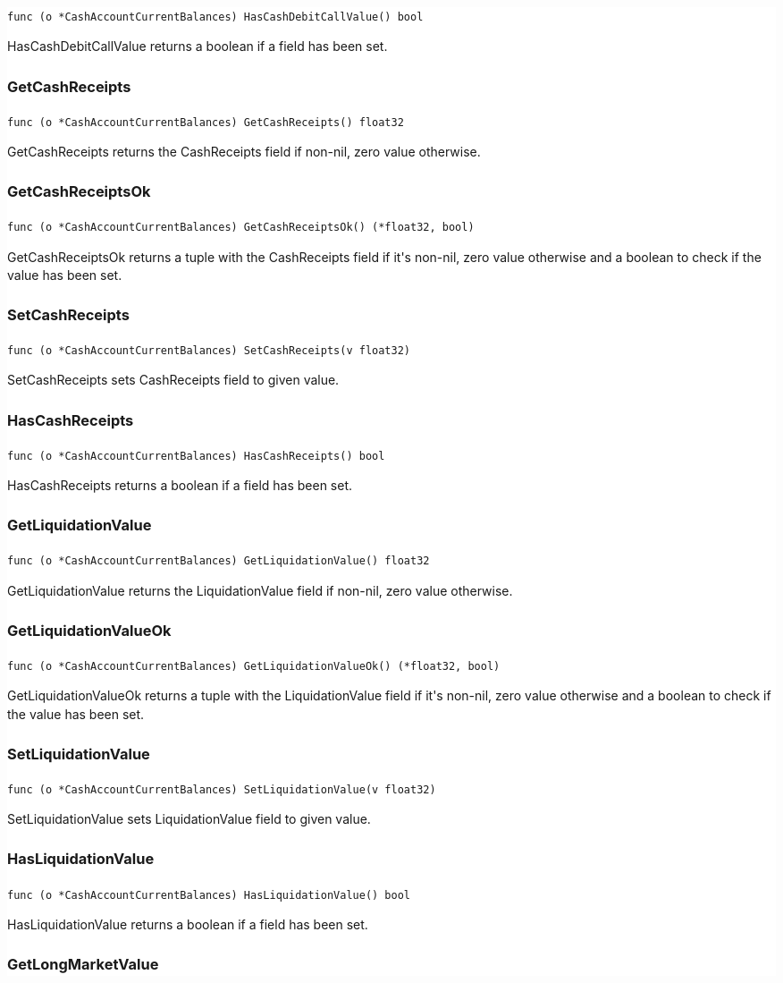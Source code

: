 `func (o *CashAccountCurrentBalances) HasCashDebitCallValue() bool`

HasCashDebitCallValue returns a boolean if a field has been set.

### GetCashReceipts

`func (o *CashAccountCurrentBalances) GetCashReceipts() float32`

GetCashReceipts returns the CashReceipts field if non-nil, zero value otherwise.

### GetCashReceiptsOk

`func (o *CashAccountCurrentBalances) GetCashReceiptsOk() (*float32, bool)`

GetCashReceiptsOk returns a tuple with the CashReceipts field if it's non-nil, zero value otherwise
and a boolean to check if the value has been set.

### SetCashReceipts

`func (o *CashAccountCurrentBalances) SetCashReceipts(v float32)`

SetCashReceipts sets CashReceipts field to given value.

### HasCashReceipts

`func (o *CashAccountCurrentBalances) HasCashReceipts() bool`

HasCashReceipts returns a boolean if a field has been set.

### GetLiquidationValue

`func (o *CashAccountCurrentBalances) GetLiquidationValue() float32`

GetLiquidationValue returns the LiquidationValue field if non-nil, zero value otherwise.

### GetLiquidationValueOk

`func (o *CashAccountCurrentBalances) GetLiquidationValueOk() (*float32, bool)`

GetLiquidationValueOk returns a tuple with the LiquidationValue field if it's non-nil, zero value otherwise
and a boolean to check if the value has been set.

### SetLiquidationValue

`func (o *CashAccountCurrentBalances) SetLiquidationValue(v float32)`

SetLiquidationValue sets LiquidationValue field to given value.

### HasLiquidationValue

`func (o *CashAccountCurrentBalances) HasLiquidationValue() bool`

HasLiquidationValue returns a boolean if a field has been set.

### GetLongMarketValue
